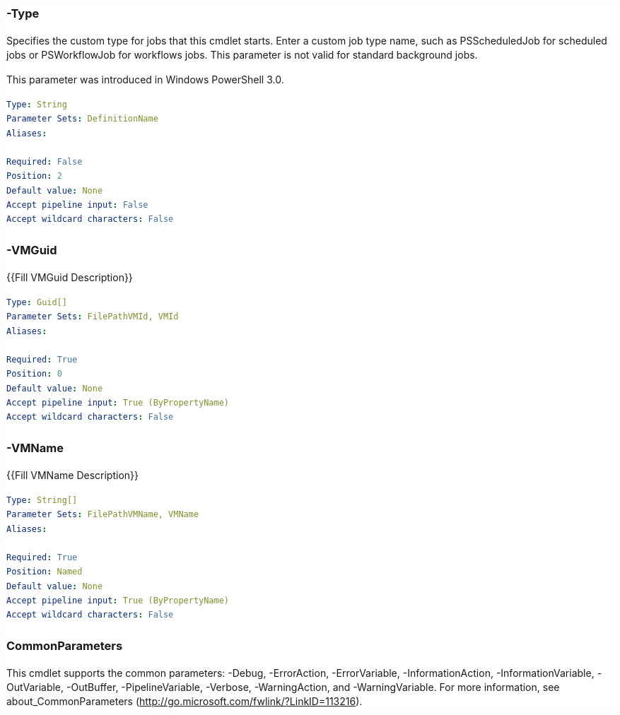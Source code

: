 ### -Type
Specifies the custom type for jobs that this cmdlet starts.
Enter a custom job type name, such as PSScheduledJob for scheduled jobs or PSWorkflowJob for workflows jobs.
This parameter is not valid for standard background jobs.

This parameter was introduced in Windows PowerShell 3.0.

```yaml
Type: String
Parameter Sets: DefinitionName
Aliases: 

Required: False
Position: 2
Default value: None
Accept pipeline input: False
Accept wildcard characters: False
```

### -VMGuid
{{Fill VMGuid Description}}

```yaml
Type: Guid[]
Parameter Sets: FilePathVMId, VMId
Aliases: 

Required: True
Position: 0
Default value: None
Accept pipeline input: True (ByPropertyName)
Accept wildcard characters: False
```

### -VMName
{{Fill VMName Description}}

```yaml
Type: String[]
Parameter Sets: FilePathVMName, VMName
Aliases: 

Required: True
Position: Named
Default value: None
Accept pipeline input: True (ByPropertyName)
Accept wildcard characters: False
```

### CommonParameters
This cmdlet supports the common parameters: -Debug, -ErrorAction, -ErrorVariable, -InformationAction, -InformationVariable, -OutVariable, -OutBuffer, -PipelineVariable, -Verbose, -WarningAction, and -WarningVariable. For more information, see about_CommonParameters (http://go.microsoft.com/fwlink/?LinkID=113216).
